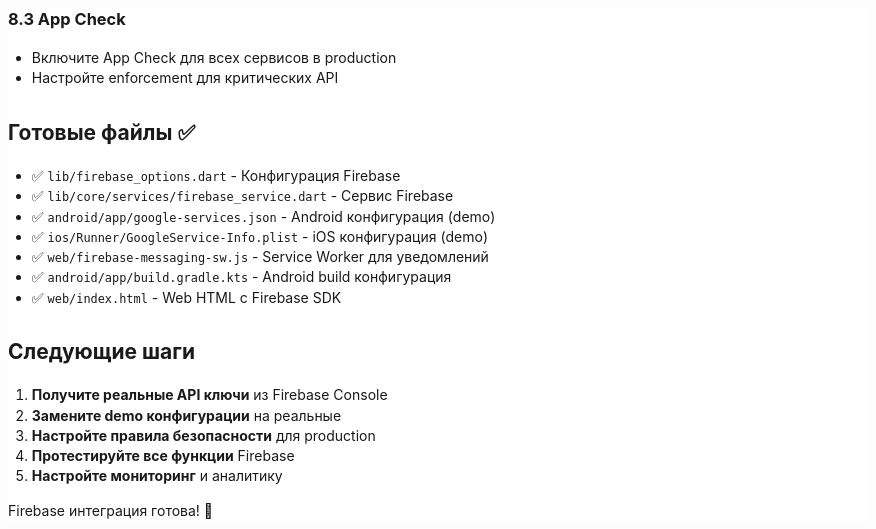 ### 8.3 App Check
- Включите App Check для всех сервисов в production
- Настройте enforcement для критических API

## Готовые файлы ✅

- ✅ `lib/firebase_options.dart` - Конфигурация Firebase
- ✅ `lib/core/services/firebase_service.dart` - Сервис Firebase
- ✅ `android/app/google-services.json` - Android конфигурация (demo)
- ✅ `ios/Runner/GoogleService-Info.plist` - iOS конфигурация (demo)
- ✅ `web/firebase-messaging-sw.js` - Service Worker для уведомлений
- ✅ `android/app/build.gradle.kts` - Android build конфигурация
- ✅ `web/index.html` - Web HTML с Firebase SDK

## Следующие шаги

1. **Получите реальные API ключи** из Firebase Console
2. **Замените demo конфигурации** на реальные
3. **Настройте правила безопасности** для production
4. **Протестируйте все функции** Firebase
5. **Настройте мониторинг** и аналитику

Firebase интеграция готова! 🚀

